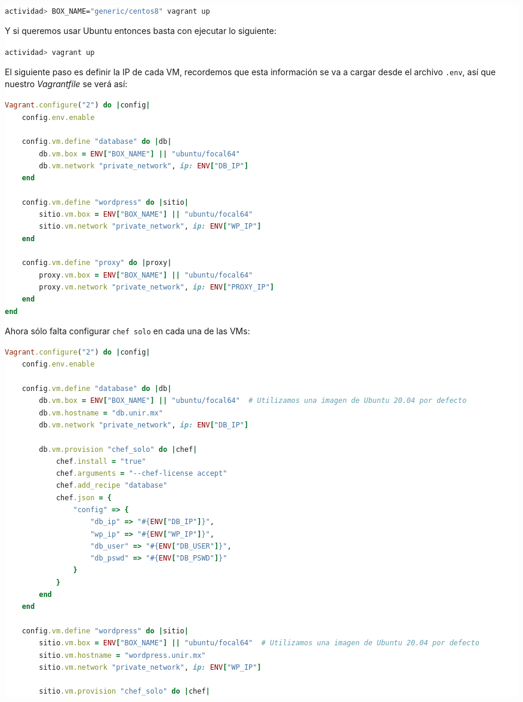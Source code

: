 ```bash
actividad> BOX_NAME="generic/centos8" vagrant up
```

Y si queremos usar Ubuntu entonces basta con ejecutar lo siguiente:

```bash
actividad> vagrant up
```

El siguiente paso es definir la IP de cada VM, recordemos que esta información se va a cargar desde el archivo `.env`, así que nuestro *Vagrantfile* se verá así:

```ruby
Vagrant.configure("2") do |config|
    config.env.enable

    config.vm.define "database" do |db|
        db.vm.box = ENV["BOX_NAME"] || "ubuntu/focal64"
        db.vm.network "private_network", ip: ENV["DB_IP"]
    end

    config.vm.define "wordpress" do |sitio|
        sitio.vm.box = ENV["BOX_NAME"] || "ubuntu/focal64"
        sitio.vm.network "private_network", ip: ENV["WP_IP"]
    end

    config.vm.define "proxy" do |proxy|
        proxy.vm.box = ENV["BOX_NAME"] || "ubuntu/focal64"
        proxy.vm.network "private_network", ip: ENV["PROXY_IP"]
    end
end
```

Ahora sólo falta configurar `chef solo` en cada una de las VMs:

```ruby
Vagrant.configure("2") do |config|
    config.env.enable

    config.vm.define "database" do |db|
        db.vm.box = ENV["BOX_NAME"] || "ubuntu/focal64"  # Utilizamos una imagen de Ubuntu 20.04 por defecto
        db.vm.hostname = "db.unir.mx"
        db.vm.network "private_network", ip: ENV["DB_IP"]

        db.vm.provision "chef_solo" do |chef|
            chef.install = "true"
            chef.arguments = "--chef-license accept"
            chef.add_recipe "database"
            chef.json = {
                "config" => {
                    "db_ip" => "#{ENV["DB_IP"]}",
                    "wp_ip" => "#{ENV["WP_IP"]}",
                    "db_user" => "#{ENV["DB_USER"]}",
                    "db_pswd" => "#{ENV["DB_PSWD"]}"
                }
            }
        end
    end

    config.vm.define "wordpress" do |sitio|
        sitio.vm.box = ENV["BOX_NAME"] || "ubuntu/focal64"  # Utilizamos una imagen de Ubuntu 20.04 por defecto
        sitio.vm.hostname = "wordpress.unir.mx"
        sitio.vm.network "private_network", ip: ENV["WP_IP"]

        sitio.vm.provision "chef_solo" do |chef|
```